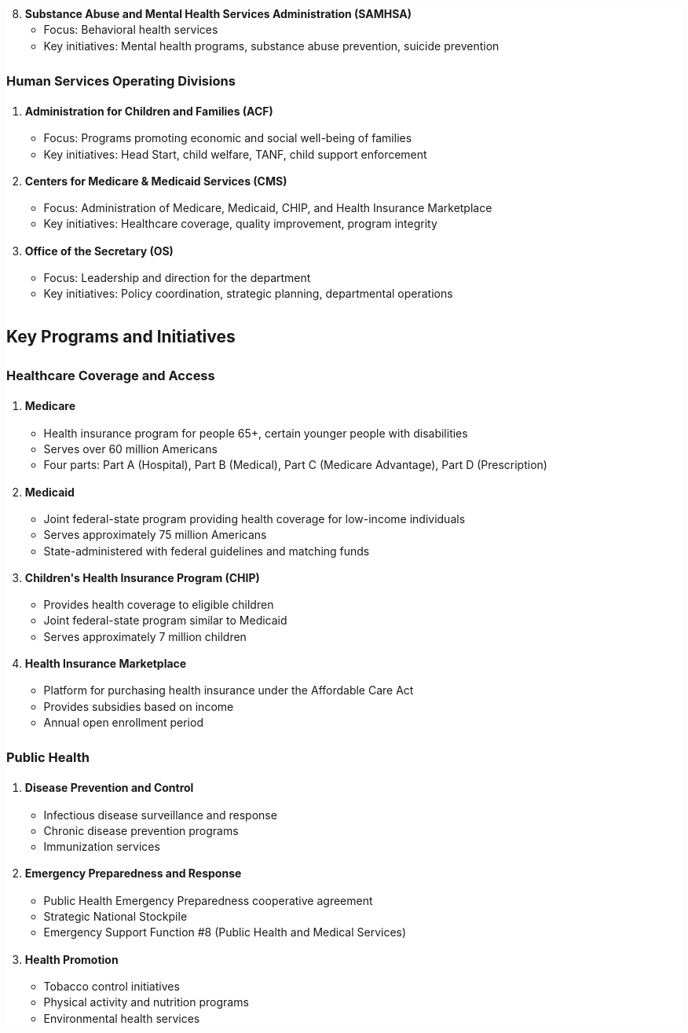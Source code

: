 8. **Substance Abuse and Mental Health Services Administration (SAMHSA)**
   - Focus: Behavioral health services 
   - Key initiatives: Mental health programs, substance abuse prevention, suicide prevention

### Human Services Operating Divisions
1. **Administration for Children and Families (ACF)**
   - Focus: Programs promoting economic and social well-being of families
   - Key initiatives: Head Start, child welfare, TANF, child support enforcement

2. **Centers for Medicare & Medicaid Services (CMS)**
   - Focus: Administration of Medicare, Medicaid, CHIP, and Health Insurance Marketplace
   - Key initiatives: Healthcare coverage, quality improvement, program integrity

3. **Office of the Secretary (OS)**
   - Focus: Leadership and direction for the department
   - Key initiatives: Policy coordination, strategic planning, departmental operations

## Key Programs and Initiatives

### Healthcare Coverage and Access
1. **Medicare**
   - Health insurance program for people 65+, certain younger people with disabilities
   - Serves over 60 million Americans
   - Four parts: Part A (Hospital), Part B (Medical), Part C (Medicare Advantage), Part D (Prescription)

2. **Medicaid**
   - Joint federal-state program providing health coverage for low-income individuals
   - Serves approximately 75 million Americans
   - State-administered with federal guidelines and matching funds

3. **Children's Health Insurance Program (CHIP)**
   - Provides health coverage to eligible children
   - Joint federal-state program similar to Medicaid
   - Serves approximately 7 million children

4. **Health Insurance Marketplace**
   - Platform for purchasing health insurance under the Affordable Care Act
   - Provides subsidies based on income
   - Annual open enrollment period

### Public Health
1. **Disease Prevention and Control**
   - Infectious disease surveillance and response
   - Chronic disease prevention programs
   - Immunization services

2. **Emergency Preparedness and Response**
   - Public Health Emergency Preparedness cooperative agreement
   - Strategic National Stockpile
   - Emergency Support Function #8 (Public Health and Medical Services)

3. **Health Promotion**
   - Tobacco control initiatives
   - Physical activity and nutrition programs
   - Environmental health services
